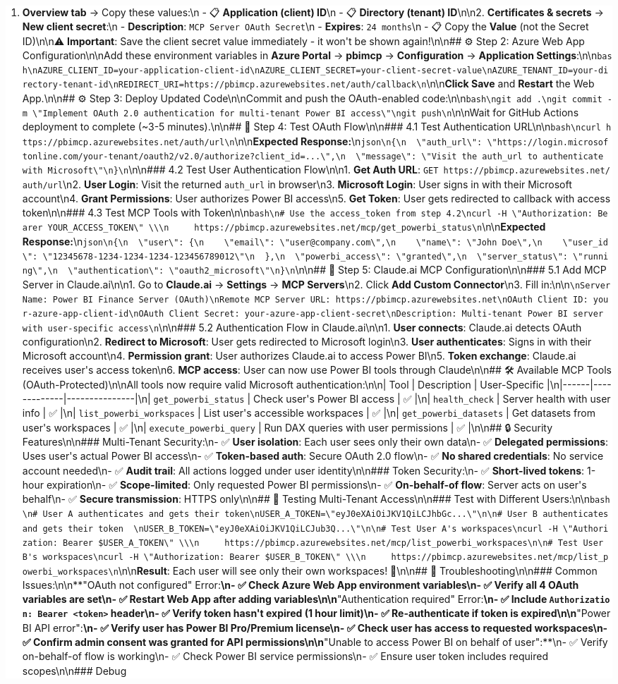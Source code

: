 1. **Overview tab** → Copy these values:\n   - 📋 **Application (client) ID**\n   - 📋 **Directory (tenant) ID**\n\n2. **Certificates & secrets** → **New client secret**:\n   - **Description**: `MCP Server OAuth Secret`\n   - **Expires**: `24 months`\n   - 📋 Copy the **Value** (not the Secret ID)\n\n⚠️ **Important**: Save the client secret value immediately - it won't be shown again!\n\n## ⚙️ Step 2: Azure Web App Configuration\n\nAdd these environment variables in **Azure Portal** → **pbimcp** → **Configuration** → **Application Settings**:\n\n```bash\nAZURE_CLIENT_ID=your-application-client-id\nAZURE_CLIENT_SECRET=your-client-secret-value\nAZURE_TENANT_ID=your-directory-tenant-id\nREDIRECT_URI=https://pbimcp.azurewebsites.net/auth/callback\n```\n\n**Click Save** and **Restart** the Web App.\n\n## ⚙️ Step 3: Deploy Updated Code\n\nCommit and push the OAuth-enabled code:\n\n```bash\ngit add .\ngit commit -m \"Implement OAuth 2.0 authentication for multi-tenant Power BI access\"\ngit push\n```\n\nWait for GitHub Actions deployment to complete (~3-5 minutes).\n\n## 🧪 Step 4: Test OAuth Flow\n\n### 4.1 Test Authentication URL\n\n```bash\ncurl https://pbimcp.azurewebsites.net/auth/url\n```\n\n**Expected Response:**\n```json\n{\n  \"auth_url\": \"https://login.microsoftonline.com/your-tenant/oauth2/v2.0/authorize?client_id=...\",\n  \"message\": \"Visit the auth_url to authenticate with Microsoft\"\n}\n```\n\n### 4.2 Test User Authentication Flow\n\n1. **Get Auth URL**: `GET https://pbimcp.azurewebsites.net/auth/url`\n2. **User Login**: Visit the returned `auth_url` in browser\n3. **Microsoft Login**: User signs in with their Microsoft account\n4. **Grant Permissions**: User authorizes Power BI access\n5. **Get Token**: User gets redirected to callback with access token\n\n### 4.3 Test MCP Tools with Token\n\n```bash\n# Use the access_token from step 4.2\ncurl -H \"Authorization: Bearer YOUR_ACCESS_TOKEN\" \\\n     https://pbimcp.azurewebsites.net/mcp/get_powerbi_status\n```\n\n**Expected Response:**\n```json\n{\n  \"user\": {\n    \"email\": \"user@company.com\",\n    \"name\": \"John Doe\",\n    \"user_id\": \"12345678-1234-1234-1234-123456789012\"\n  },\n  \"powerbi_access\": \"granted\",\n  \"server_status\": \"running\",\n  \"authentication\": \"oauth2_microsoft\"\n}\n```\n\n## 🔗 Step 5: Claude.ai MCP Configuration\n\n### 5.1 Add MCP Server in Claude.ai\n\n1. Go to **Claude.ai** → **Settings** → **MCP Servers**\n2. Click **Add Custom Connector**\n3. Fill in:\n\n```\nServer Name: Power BI Finance Server (OAuth)\nRemote MCP Server URL: https://pbimcp.azurewebsites.net\nOAuth Client ID: your-azure-app-client-id\nOAuth Client Secret: your-azure-app-client-secret\nDescription: Multi-tenant Power BI server with user-specific access\n```\n\n### 5.2 Authentication Flow in Claude.ai\n\n1. **User connects**: Claude.ai detects OAuth configuration\n2. **Redirect to Microsoft**: User gets redirected to Microsoft login\n3. **User authenticates**: Signs in with their Microsoft account\n4. **Permission grant**: User authorizes Claude.ai to access Power BI\n5. **Token exchange**: Claude.ai receives user's access token\n6. **MCP access**: User can now use Power BI tools through Claude\n\n## 🛠️ Available MCP Tools (OAuth-Protected)\n\nAll tools now require valid Microsoft authentication:\n\n| Tool | Description | User-Specific |\n|------|-------------|---------------|\n| `get_powerbi_status` | Check user's Power BI access | ✅ |\n| `health_check` | Server health with user info | ✅ |\n| `list_powerbi_workspaces` | List user's accessible workspaces | ✅ |\n| `get_powerbi_datasets` | Get datasets from user's workspaces | ✅ |\n| `execute_powerbi_query` | Run DAX queries with user permissions | ✅ |\n\n## 🔒 Security Features\n\n### Multi-Tenant Security:\n- ✅ **User isolation**: Each user sees only their own data\n- ✅ **Delegated permissions**: Uses user's actual Power BI access\n- ✅ **Token-based auth**: Secure OAuth 2.0 flow\n- ✅ **No shared credentials**: No service account needed\n- ✅ **Audit trail**: All actions logged under user identity\n\n### Token Security:\n- ✅ **Short-lived tokens**: 1-hour expiration\n- ✅ **Scope-limited**: Only requested Power BI permissions\n- ✅ **On-behalf-of flow**: Server acts on user's behalf\n- ✅ **Secure transmission**: HTTPS only\n\n## 🧪 Testing Multi-Tenant Access\n\n### Test with Different Users:\n\n```bash\n# User A authenticates and gets their token\nUSER_A_TOKEN=\"eyJ0eXAiOiJKV1QiLCJhbGc...\"\n\n# User B authenticates and gets their token  \nUSER_B_TOKEN=\"eyJ0eXAiOiJKV1QiLCJub3Q...\"\n\n# Test User A's workspaces\ncurl -H \"Authorization: Bearer $USER_A_TOKEN\" \\\n     https://pbimcp.azurewebsites.net/mcp/list_powerbi_workspaces\n\n# Test User B's workspaces\ncurl -H \"Authorization: Bearer $USER_B_TOKEN\" \\\n     https://pbimcp.azurewebsites.net/mcp/list_powerbi_workspaces\n```\n\n**Result**: Each user will see only their own workspaces! 🎉\n\n## 🚨 Troubleshooting\n\n### Common Issues:\n\n**\"OAuth not configured\" Error:**\n- ✅ Check Azure Web App environment variables\n- ✅ Verify all 4 OAuth variables are set\n- ✅ Restart Web App after adding variables\n\n**\"Authentication required\" Error:**\n- ✅ Include `Authorization: Bearer <token>` header\n- ✅ Verify token hasn't expired (1 hour limit)\n- ✅ Re-authenticate if token is expired\n\n**\"Power BI API error\":**\n- ✅ Verify user has Power BI Pro/Premium license\n- ✅ Check user has access to requested workspaces\n- ✅ Confirm admin consent was granted for API permissions\n\n**\"Unable to access Power BI on behalf of user\":**\n- ✅ Verify on-behalf-of flow is working\n- ✅ Check Power BI service permissions\n- ✅ Ensure user token includes required scopes\n\n### Debug